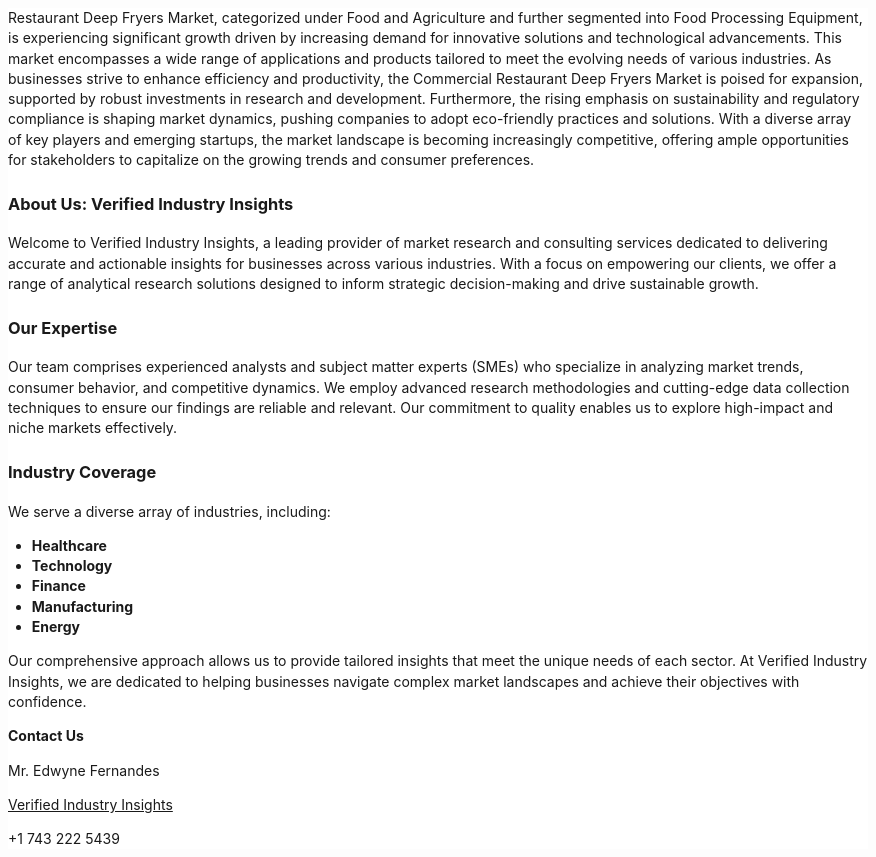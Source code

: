 Restaurant Deep Fryers Market, categorized under Food and Agriculture and further segmented into Food Processing Equipment, is experiencing significant growth driven by increasing demand for innovative solutions and technological advancements. This market encompasses a wide range of applications and products tailored to meet the evolving needs of various industries. As businesses strive to enhance efficiency and productivity, the Commercial Restaurant Deep Fryers Market is poised for expansion, supported by robust investments in research and development. Furthermore, the rising emphasis on sustainability and regulatory compliance is shaping market dynamics, pushing companies to adopt eco-friendly practices and solutions. With a diverse array of key players and emerging startups, the market landscape is becoming increasingly competitive, offering ample opportunities for stakeholders to capitalize on the growing trends and consumer preferences.</p><h3>About Us: Verified Industry Insights</h3><p>Welcome to Verified Industry Insights, a leading provider of market research and consulting services dedicated to delivering accurate and actionable insights for businesses across various industries. With a focus on empowering our clients, we offer a range of analytical research solutions designed to inform strategic decision-making and drive sustainable growth.</p><h3>Our Expertise</h3><p>Our team comprises experienced analysts and subject matter experts (SMEs) who specialize in analyzing market trends, consumer behavior, and competitive dynamics. We employ advanced research methodologies and cutting-edge data collection techniques to ensure our findings are reliable and relevant. Our commitment to quality enables us to explore high-impact and niche markets effectively.</p><h3>Industry Coverage</h3><p>We serve a diverse array of industries, including:</p><ul><li><strong>Healthcare</strong></li><li><strong>Technology</strong></li><li><strong>Finance</strong></li><li><strong>Manufacturing</strong></li><li><strong>Energy</strong></li></ul><p>Our comprehensive approach allows us to provide tailored insights that meet the unique needs of each sector. At Verified Industry Insights, we are dedicated to helping businesses navigate complex market landscapes and achieve their objectives with confidence.</p><p><strong>Contact Us</strong></p><p>Mr. Edwyne Fernandes</p><p><a href="https://www.verifiedindustryinsights.com/">Verified Industry Insights</a></p><p>+1 743 222 5439</p>
